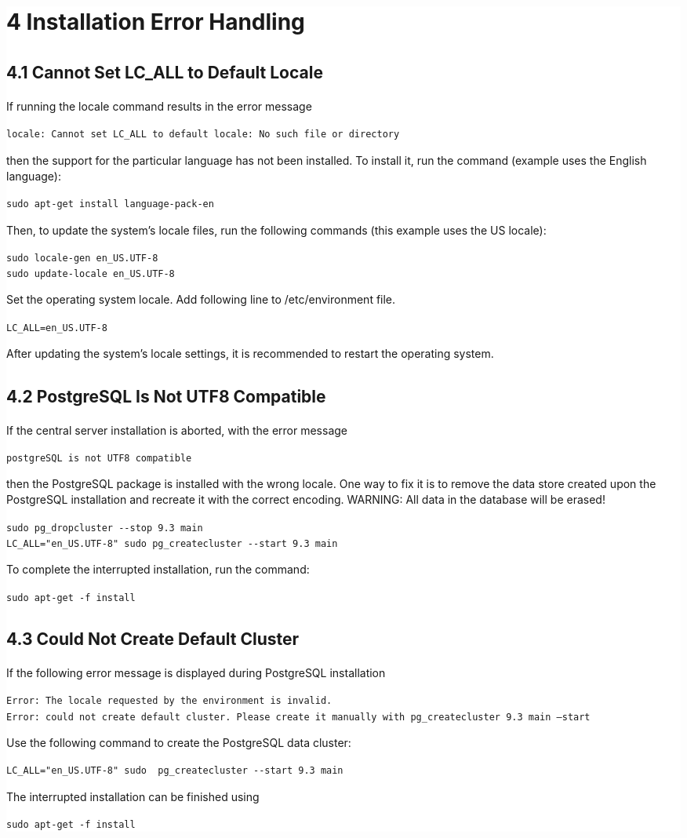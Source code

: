 # 4 Installation Error Handling

## 4.1 Cannot Set LC_ALL to Default Locale

If running the locale command results in the error message

`locale: Cannot set LC_ALL to default locale: No such file or directory`

then the support for the particular language has not been installed. To install it, run the command (example uses the English language):

`sudo apt-get install language-pack-en`

Then, to update the system’s locale files, run the following commands (this example uses the US locale):

`sudo locale-gen en_US.UTF-8`<br>
`sudo update-locale en_US.UTF-8`

Set the operating system locale. Add following line to /etc/environment file.

`LC_ALL=en_US.UTF-8`

After updating the system’s locale settings, it is recommended to restart the operating system.

## 4.2 PostgreSQL Is Not UTF8 Compatible

If the central server installation is aborted, with the error message

`postgreSQL is not UTF8 compatible`

then the PostgreSQL package is installed with the wrong locale. One way to fix it is to remove the data store created upon the PostgreSQL installation and recreate it with the correct encoding. WARNING: All data in the database will be erased!

`sudo pg_dropcluster --stop 9.3 main`<br>
`LC_ALL="en_US.UTF-8" sudo pg_createcluster --start 9.3 main`

To complete the interrupted installation, run the command:

`sudo apt-get -f install`

## 4.3 Could Not Create Default Cluster

If the following error message is displayed during PostgreSQL installation

`Error: The locale requested by the environment is invalid.`<br>
`Error: could not create default cluster. Please create it manually with pg_createcluster 9.3 main –start`

Use the following command to create the PostgreSQL data cluster:

`LC_ALL="en_US.UTF-8" sudo  pg_createcluster --start 9.3 main`

The interrupted installation can be finished using

`sudo apt-get -f install`
